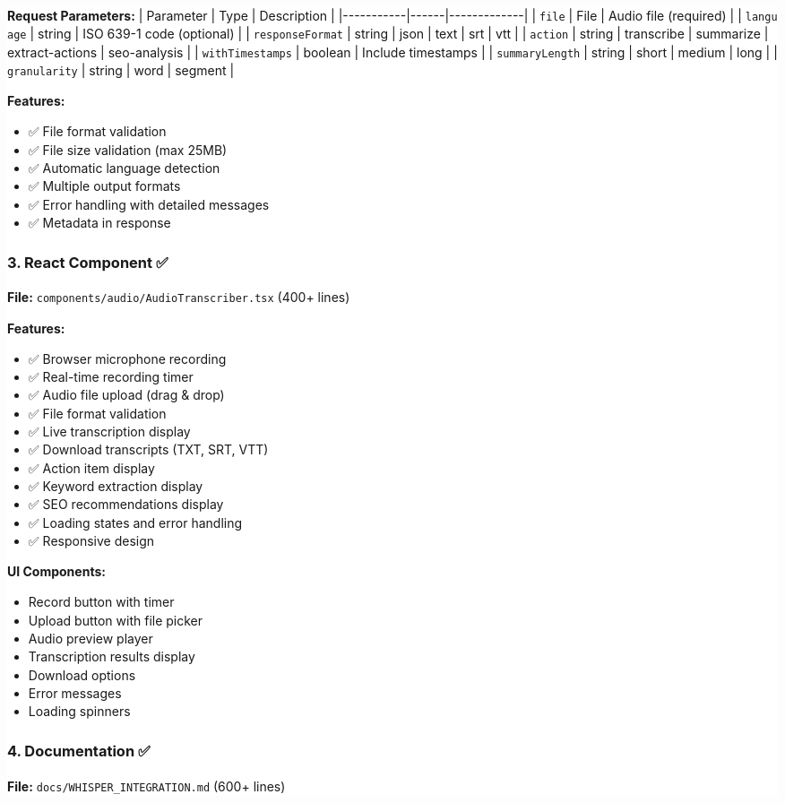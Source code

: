 **Request Parameters:**
| Parameter | Type | Description |
|-----------|------|-------------|
| `file` | File | Audio file (required) |
| `language` | string | ISO 639-1 code (optional) |
| `responseFormat` | string | json \| text \| srt \| vtt |
| `action` | string | transcribe \| summarize \| extract-actions \| seo-analysis |
| `withTimestamps` | boolean | Include timestamps |
| `summaryLength` | string | short \| medium \| long |
| `granularity` | string | word \| segment |

**Features:**
- ✅ File format validation
- ✅ File size validation (max 25MB)
- ✅ Automatic language detection
- ✅ Multiple output formats
- ✅ Error handling with detailed messages
- ✅ Metadata in response

### 3. React Component ✅

**File:** `components/audio/AudioTranscriber.tsx` (400+ lines)

**Features:**
- ✅ Browser microphone recording
- ✅ Real-time recording timer
- ✅ Audio file upload (drag & drop)
- ✅ File format validation
- ✅ Live transcription display
- ✅ Download transcripts (TXT, SRT, VTT)
- ✅ Action item display
- ✅ Keyword extraction display
- ✅ SEO recommendations display
- ✅ Loading states and error handling
- ✅ Responsive design

**UI Components:**
- Record button with timer
- Upload button with file picker
- Audio preview player
- Transcription results display
- Download options
- Error messages
- Loading spinners

### 4. Documentation ✅

**File:** `docs/WHISPER_INTEGRATION.md` (600+ lines)
